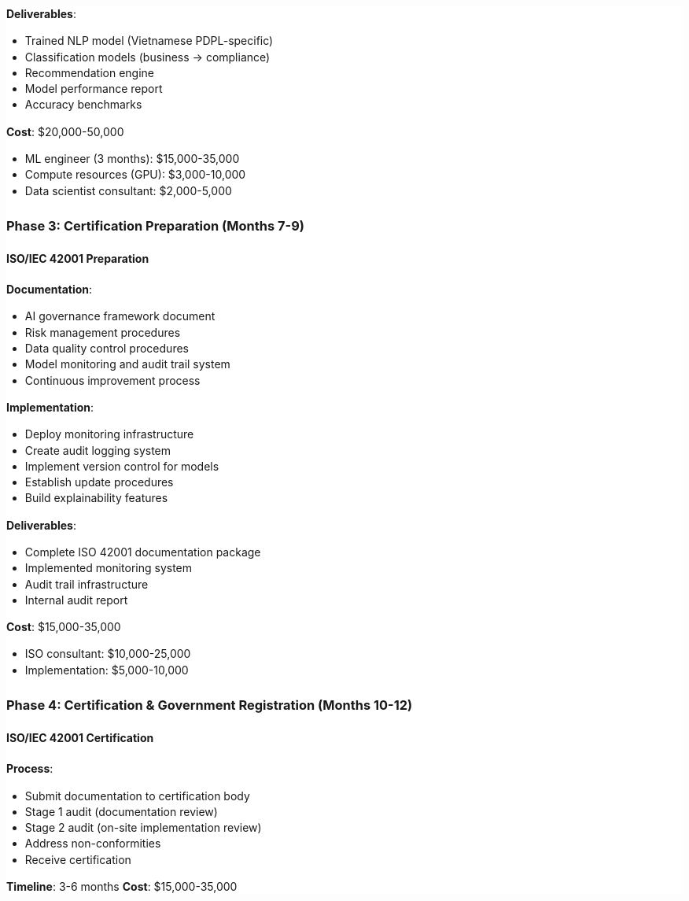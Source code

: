 **Deliverables**:
- Trained NLP model (Vietnamese PDPL-specific)
- Classification models (business → compliance)
- Recommendation engine
- Model performance report
- Accuracy benchmarks

**Cost**: $20,000-50,000
- ML engineer (3 months): $15,000-35,000
- Compute resources (GPU): $3,000-10,000
- Data scientist consultant: $2,000-5,000

### **Phase 3: Certification Preparation (Months 7-9)**

#### **ISO/IEC 42001 Preparation**
**Documentation**:
- AI governance framework document
- Risk management procedures
- Data quality control procedures
- Model monitoring and audit trail system
- Continuous improvement process

**Implementation**:
- Deploy monitoring infrastructure
- Create audit logging system
- Implement version control for models
- Establish update procedures
- Build explainability features

**Deliverables**:
- Complete ISO 42001 documentation package
- Implemented monitoring system
- Audit trail infrastructure
- Internal audit report

**Cost**: $15,000-35,000
- ISO consultant: $10,000-25,000
- Implementation: $5,000-10,000

### **Phase 4: Certification & Government Registration (Months 10-12)**

#### **ISO/IEC 42001 Certification**
**Process**:
- Submit documentation to certification body
- Stage 1 audit (documentation review)
- Stage 2 audit (on-site implementation review)
- Address non-conformities
- Receive certification

**Timeline**: 3-6 months
**Cost**: $15,000-35,000
